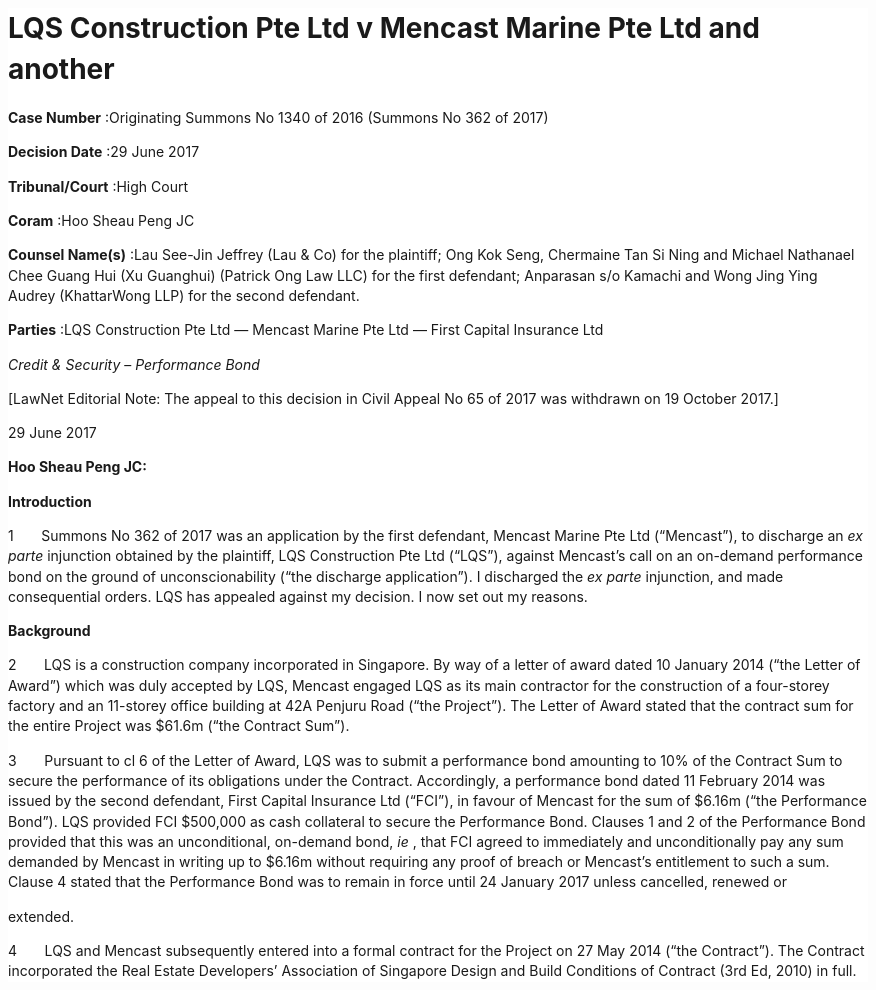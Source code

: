 # LQS Construction Pte Ltd v Mencast Marine Pte Ltd and another 



**Case Number** :Originating Summons No 1340 of 2016 (Summons No 362 of 2017) 

**Decision Date** :29 June 2017 

**Tribunal/Court** :High Court 

**Coram** :Hoo Sheau Peng JC 

**Counsel Name(s)** :Lau See-Jin Jeffrey (Lau & Co) for the plaintiff; Ong Kok Seng, Chermaine Tan Si Ning and Michael Nathanael Chee Guang Hui (Xu Guanghui) (Patrick Ong Law LLC) for the first defendant; Anparasan s/o Kamachi and Wong Jing Ying Audrey (KhattarWong LLP) for the second defendant. 

**Parties** :LQS Construction Pte Ltd — Mencast Marine Pte Ltd — First Capital Insurance Ltd 

_Credit & Security_ – _Performance Bond_ 

[LawNet Editorial Note: The appeal to this decision in Civil Appeal No 65 of 2017 was withdrawn on 19 October 2017.] 

29 June 2017 

**Hoo Sheau Peng JC:** 

**Introduction** 

1       Summons No 362 of 2017 was an application by the first defendant, Mencast Marine Pte Ltd (“Mencast”), to discharge an _ex parte_ injunction obtained by the plaintiff, LQS Construction Pte Ltd (“LQS”), against Mencast’s call on an on-demand performance bond on the ground of unconscionability (“the discharge application”). I discharged the _ex parte_ injunction, and made consequential orders. LQS has appealed against my decision. I now set out my reasons. 

**Background** 

2       LQS is a construction company incorporated in Singapore. By way of a letter of award dated 10 January 2014 (“the Letter of Award”) which was duly accepted by LQS, Mencast engaged LQS as its main contractor for the construction of a four-storey factory and an 11-storey office building at 42A Penjuru Road (“the Project”). The Letter of Award stated that the contract sum for the entire Project was $61.6m (“the Contract Sum”). 

3       Pursuant to cl 6 of the Letter of Award, LQS was to submit a performance bond amounting to 10% of the Contract Sum to secure the performance of its obligations under the Contract. Accordingly, a performance bond dated 11 February 2014 was issued by the second defendant, First Capital Insurance Ltd (“FCI”), in favour of Mencast for the sum of $6.16m (“the Performance Bond”). LQS provided FCI $500,000 as cash collateral to secure the Performance Bond. Clauses 1 and 2 of the Performance Bond provided that this was an unconditional, on-demand bond, _ie_ , that FCI agreed to immediately and unconditionally pay any sum demanded by Mencast in writing up to $6.16m without requiring any proof of breach or Mencast’s entitlement to such a sum. Clause 4 stated that the Performance Bond was to remain in force until 24 January 2017 unless cancelled, renewed or 


extended. 

4       LQS and Mencast subsequently entered into a formal contract for the Project on 27 May 2014 (“the Contract”). The Contract incorporated the Real Estate Developers’ Association of Singapore Design and Build Conditions of Contract (3rd Ed, 2010) in full. 
